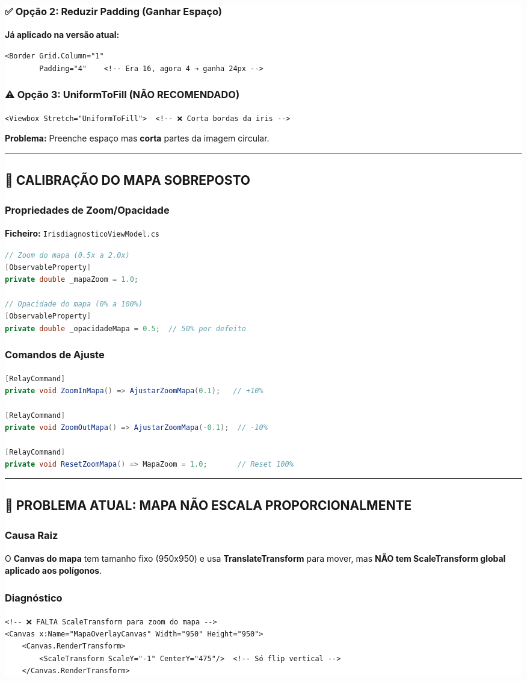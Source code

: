 ### ✅ Opção 2: Reduzir Padding (Ganhar Espaço)
**Já aplicado na versão atual:**
```xaml
<Border Grid.Column="1"
        Padding="4"    <!-- Era 16, agora 4 → ganha 24px -->
```

### ⚠️ Opção 3: UniformToFill (NÃO RECOMENDADO)
```xaml
<Viewbox Stretch="UniformToFill">  <!-- ❌ Corta bordas da iris -->
```
**Problema:** Preenche espaço mas **corta** partes da imagem circular.

---

## 🎨 CALIBRAÇÃO DO MAPA SOBREPOSTO

### Propriedades de Zoom/Opacidade
**Ficheiro:** `IrisdiagnosticoViewModel.cs`

```csharp
// Zoom do mapa (0.5x a 2.0x)
[ObservableProperty]
private double _mapaZoom = 1.0;

// Opacidade do mapa (0% a 100%)
[ObservableProperty]
private double _opacidadeMapa = 0.5;  // 50% por defeito
```

### Comandos de Ajuste
```csharp
[RelayCommand]
private void ZoomInMapa() => AjustarZoomMapa(0.1);   // +10%

[RelayCommand]
private void ZoomOutMapa() => AjustarZoomMapa(-0.1);  // -10%

[RelayCommand]
private void ResetZoomMapa() => MapaZoom = 1.0;       // Reset 100%
```

---

## 🐛 PROBLEMA ATUAL: MAPA NÃO ESCALA PROPORCIONALMENTE

### Causa Raiz
O **Canvas do mapa** tem tamanho fixo (950x950) e usa **TranslateTransform** para mover, mas **NÃO tem ScaleTransform global aplicado aos polígonos**.

### Diagnóstico
```xaml
<!-- ❌ FALTA ScaleTransform para zoom do mapa -->
<Canvas x:Name="MapaOverlayCanvas" Width="950" Height="950">
    <Canvas.RenderTransform>
        <ScaleTransform ScaleY="-1" CenterY="475"/>  <!-- Só flip vertical -->
    </Canvas.RenderTransform>
```
